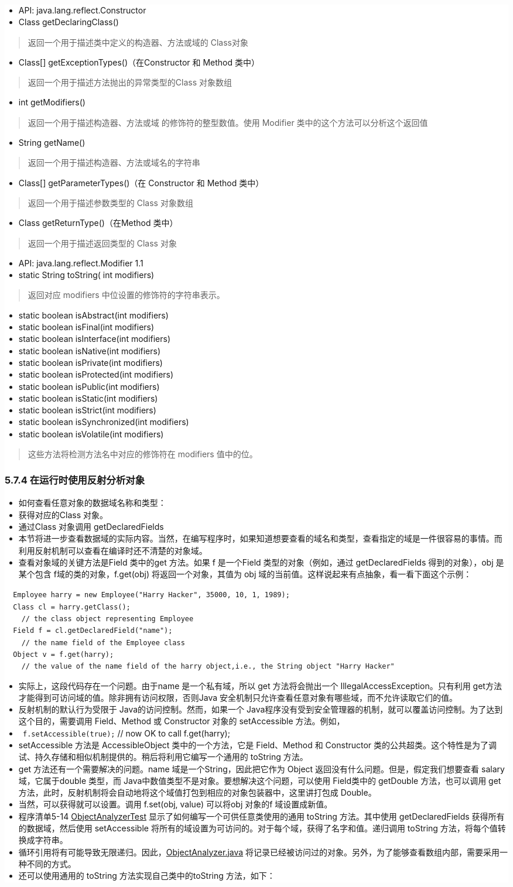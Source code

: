 - API: java.lang.reflect.Constructor
- Class getDeclaringClass()
> 返回一个用于描述类中定义的构造器、方法或域的 Class对象
- Class[] getExceptionTypes()（在Constructor 和 Method 类中）
> 返回一个用于描述方法抛出的异常类型的Class 对象数组
- int getModifiers()
> 返回一个用于描述构造器、方法或域 的修饰符的整型数值。使用 Modifier 类中的这个方法可以分析这个返回值
- String getName()
> 返回一个用于描述构造器、方法或域名的字符串
- Class[] getParameterTypes()（在 Constructor 和 Method 类中）
> 返回一个用于描述参数类型的 Class 对象数组
- Class getReturnType()（在Method 类中）
> 返回一个用于描述返回类型的 Class 对象
> 
- API: java.lang.reflect.Modifier 1.1 
- static String toString( int modifiers)
> 返回对应 modifiers 中位设置的修饰符的字符串表示。
- static boolean isAbstract(int modifiers)
- static boolean isFinal(int modifiers)
- static boolean isInterface(int modifiers)
- static boolean isNative(int modifiers)
- static boolean isPrivate(int modifiers)
- static boolean isProtected(int modifiers)
- static boolean isPublic(int modifiers)
- static boolean isStatic(int modifiers)
- static boolean isStrict(int modifiers)
- static boolean isSynchronized(int modifiers)
- static boolean isVolatile(int modifiers)
> 这些方法将检测方法名中对应的修饰符在 modifiers 值中的位。
### 5.7.4 在运行时使用反射分析对象
- 如何查看任意对象的数据域名称和类型：
- 获得对应的Class 对象。
- 通过Class 对象调用 getDeclaredFields
- 本节将进一步查看数据域的实际内容。当然，在编写程序时，如果知道想要查看的域名和类型，查看指定的域是一件很容易的事情。而利用反射机制可以查看在编译时还不清楚的对象域。
- 查看对象域的关键方法是Field 类中的get 方法。如果 f 是一个Field 类型的对象（例如，通过 getDeclaredFields 得到的对象），obj 是某个包含 f域的类的对象，f.get(obj) 将返回一个对象，其值为 obj 域的当前值。这样说起来有点抽象，看一看下面这个示例：
```
  Employee harry = new Employee("Harry Hacker", 35000, 10, 1, 1989);
  Class cl = harry.getClass();
    // the class object representing Employee
  Field f = cl.getDeclaredField("name");
    // the name field of the Employee class
  Object v = f.get(harry);
    // the value of the name field of the harry object,i.e., the String object "Harry Hacker"
```
- 实际上，这段代码存在一个问题。由于name 是一个私有域，所以 get 方法将会抛出一个 IllegalAccessException。只有利用 get方法才能得到可访问域的值。除非拥有访问权限，否则Java 安全机制只允许查看任意对象有哪些域，而不允许读取它们的值。
- 反射机制的默认行为受限于 Java的访问控制。然而，如果一个 Java程序没有受到安全管理器的机制，就可以覆盖访问控制。为了达到这个目的，需要调用 Field、Method 或 Constructor 对象的 setAccessible 方法。例如，
- ` f.setAccessible(true);`   // now OK to call f.get(harry);
- setAccessible 方法是 AccessibleObject 类中的一个方法，它是 Field、Method 和 Constructor 类的公共超类。这个特性是为了调试、持久存储和相似机制提供的。稍后将利用它编写一个通用的 toString 方法。
- get 方法还有一个需要解决的问题。name 域是一个String，因此把它作为 Object 返回没有什么问题。但是，假定我们想要查看 salary 域，它属于double 类型，而 Java中数值类型不是对象。要想解决这个问题，可以使用 Field类中的 getDouble 方法，也可以调用 get方法，此时，反射机制将会自动地将这个域值打包到相应的对象包装器中，这里讲打包成 Double。
- 当然，可以获得就可以设置。调用 f.set(obj, value) 可以将obj 对象的f 域设置成新值。
- 程序清单5-14 [ObjectAnalyzerTest](https://github.com/Alex5Moon/notebooks/blob/master/CoreJavaVolume-I/v1ch05/objectAnalyzer/ObjectAnalyzerTest.java) 显示了如何编写一个可供任意类使用的通用 toString 方法。其中使用 getDeclaredFields 获得所有的数据域，然后使用 setAccessible 将所有的域设置为可访问的。对于每个域，获得了名字和值。递归调用 toString 方法，将每个值转换成字符串。
- 循环引用将有可能导致无限递归。因此，[ObjectAnalyzer.java](https://github.com/Alex5Moon/notebooks/blob/master/CoreJavaVolume-I/v1ch05/objectAnalyzer/ObjectAnalyzer.java) 将记录已经被访问过的对象。另外，为了能够查看数组内部，需要采用一种不同的方式。
- 还可以使用通用的 toString 方法实现自己类中的toString 方法，如下：
```
```